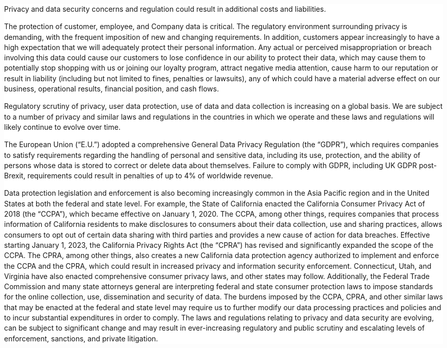 Privacy and data security concerns and regulation could result in additional costs and liabilities.

The protection of customer, employee, and Company data is critical. The regulatory environment surrounding privacy
is  demanding,  with  the  frequent  imposition  of  new  and  changing  requirements.  In  addition,  customers  appear
increasingly  to  have  a  high  expectation  that  we  will  adequately  protect  their  personal  information.  Any  actual  or
perceived misappropriation or breach involving this data could cause our customers to lose confidence in our ability to
protect their data, which may cause them to potentially stop shopping with us or joining our loyalty program, attract
negative media attention, cause harm to our reputation or result in liability (including but not limited to fines, penalties
or lawsuits), any of which could have a material adverse effect on our business, operational results, financial position,
and cash flows.

Regulatory scrutiny of privacy, user data protection, use of data and data collection is increasing on a global basis. We
are subject to a number of privacy and similar laws and regulations in the countries in which we operate and these laws
and regulations will likely continue to evolve over time.

The European Union (“E.U.”) adopted a comprehensive General Data Privacy Regulation (the “GDPR”), which requires
companies to satisfy requirements regarding the handling of personal and sensitive data, including its use, protection,
and the ability of persons whose data is stored to correct or delete data about themselves. Failure to comply with GDPR,
including UK GDPR post-Brexit, requirements could result in penalties of up to 4% of worldwide revenue.

Data protection legislation and enforcement is also becoming increasingly common in the Asia Pacific region and in the
United States at both the federal and state level. For example, the State of California enacted the California Consumer
Privacy Act of 2018 (the “CCPA”), which became effective on January 1, 2020. The CCPA, among other things, requires
companies that process information of California residents to make disclosures to consumers about their data collection,
use and sharing practices, allows consumers to opt out of certain data sharing with third parties and provides a new
cause of action for data breaches. Effective starting January 1, 2023, the California Privacy Rights Act (the “CPRA”)
has revised and significantly expanded the scope of the CCPA. The CPRA, among other things, also creates a new
California data protection agency authorized to implement and enforce the CCPA and the CPRA, which could result in
increased  privacy  and  information  security  enforcement.  Connecticut,  Utah,  and  Virginia  have  also  enacted
comprehensive consumer privacy laws, and other states may follow. Additionally, the Federal Trade Commission
and many state attorneys general are interpreting federal and state consumer protection laws to impose standards for
the online collection, use, dissemination and security of data. The burdens imposed by the CCPA, CPRA, and other
similar laws that may be enacted at the federal and state level may require us to further modify our data processing
practices and policies and to incur substantial expenditures in order to comply. The laws and regulations relating to
privacy and data security are evolving, can be subject to significant change and may result in ever-increasing regulatory
and public scrutiny and escalating levels of enforcement, sanctions, and private litigation.
